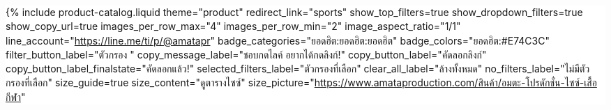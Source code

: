 
<style>
  .product-catalog.theme-product {
    .lightbox-close-product {
      top: 25px !important;
    }
  }

  .post h1, .post h2, .post h3, .post h4, .post h5, .post h6 {
    font-family: 'Prompt', sans-serif !important;
  }

  .textc-click-link {
    display: inline-block;
    padding: 12px 24px;
    font-size: 1.25rem;
    font-weight: bold;
    color: white;
    background-color: var(--global-theme-color); /* your theme color */
    text-decoration: none;
    border-radius: 8px;
    transition: background-color 0.3s ease, transform 0.3s ease;
  }

  .textc-click-link:hover {
    background-color: var(--global-hover-color); /* hover color */
    transform: scale(1.02);
    text-decoration: none;
  }
</style>

{% include product-catalog.liquid 
  theme="product"
  redirect_link="sports"
  show_top_filters=true
  show_dropdown_filters=true
  show_copy_url=true
  images_per_row_max="4"
  images_per_row_min="2"
  image_aspect_ratio="1/1"
  line_account="https://line.me/ti/p/@amatapr"
  badge_categories="ยอดฮิต:ยอดฮิต:ยอดฮิต"
  badge_colors="ยอดฮิต:#E74C3C"
  filter_button_label="ตัวกรอง "
  copy_message_label="ชอบกดไลค์ อยากได้กดลิงก์!"
  copy_button_label="คัดลอกลิงก์"
  copy_button_label_finalstate="คัดลอกแล้ว!"
  selected_filters_label="ตัวกรองที่เลือก"
  clear_all_label="ล้างทั้งหมด"
  no_filters_label="ไม่มีตัวกรองที่เลือก"
  size_guide=true
  size_content="ดูตารางไซซ์"
  size_picture="https://www.amataproduction.com/สินค้า/อมตะ-โปรดักชั่น-ไซซ์-เสื้อกีฬา"
